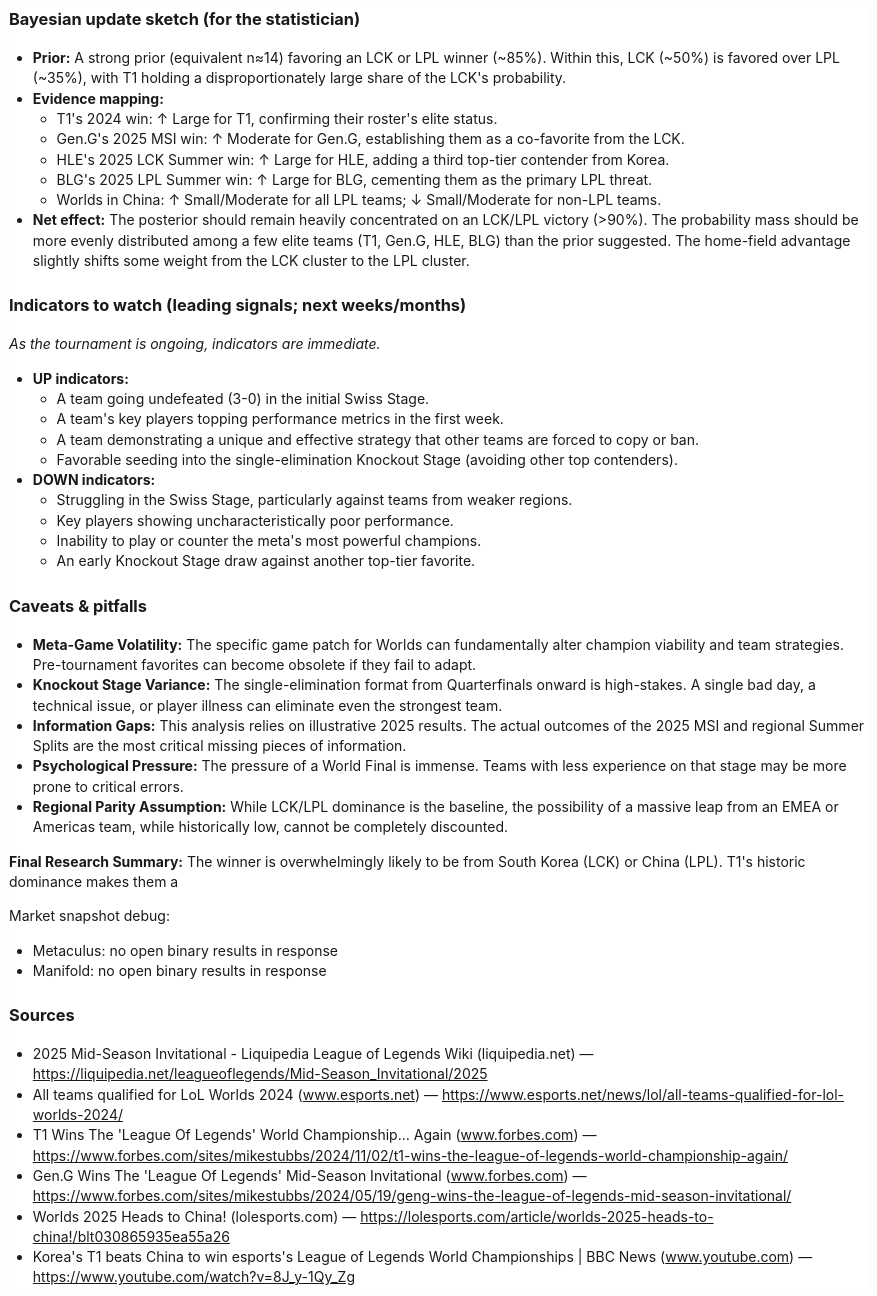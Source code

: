 ### Bayesian update sketch (for the statistician)
*   **Prior:** A strong prior (equivalent n≈14) favoring an LCK or LPL winner (~85%). Within this, LCK (~50%) is favored over LPL (~35%), with T1 holding a disproportionately large share of the LCK's probability.
*   **Evidence mapping:**
    *   T1's 2024 win: ↑ Large for T1, confirming their roster's elite status.
    *   Gen.G's 2025 MSI win: ↑ Moderate for Gen.G, establishing them as a co-favorite from the LCK.
    *   HLE's 2025 LCK Summer win: ↑ Large for HLE, adding a third top-tier contender from Korea.
    *   BLG's 2025 LPL Summer win: ↑ Large for BLG, cementing them as the primary LPL threat.
    *   Worlds in China: ↑ Small/Moderate for all LPL teams; ↓ Small/Moderate for non-LPL teams.
*   **Net effect:** The posterior should remain heavily concentrated on an LCK/LPL victory (>90%). The probability mass should be more evenly distributed among a few elite teams (T1, Gen.G, HLE, BLG) than the prior suggested. The home-field advantage slightly shifts some weight from the LCK cluster to the LPL cluster.

### Indicators to watch (leading signals; next weeks/months)
*As the tournament is ongoing, indicators are immediate.*
*   **UP indicators:**
    *   A team going undefeated (3-0) in the initial Swiss Stage.
    *   A team's key players topping performance metrics in the first week.
    *   A team demonstrating a unique and effective strategy that other teams are forced to copy or ban.
    *   Favorable seeding into the single-elimination Knockout Stage (avoiding other top contenders).
*   **DOWN indicators:**
    *   Struggling in the Swiss Stage, particularly against teams from weaker regions.
    *   Key players showing uncharacteristically poor performance.
    *   Inability to play or counter the meta's most powerful champions.
    *   An early Knockout Stage draw against another top-tier favorite.

### Caveats & pitfalls
*   **Meta-Game Volatility:** The specific game patch for Worlds can fundamentally alter champion viability and team strategies. Pre-tournament favorites can become obsolete if they fail to adapt.
*   **Knockout Stage Variance:** The single-elimination format from Quarterfinals onward is high-stakes. A single bad day, a technical issue, or player illness can eliminate even the strongest team.
*   **Information Gaps:** This analysis relies on illustrative 2025 results. The actual outcomes of the 2025 MSI and regional Summer Splits are the most critical missing pieces of information.
*   **Psychological Pressure:** The pressure of a World Final is immense. Teams with less experience on that stage may be more prone to critical errors.
*   **Regional Parity Assumption:** While LCK/LPL dominance is the baseline, the possibility of a massive leap from an EMEA or Americas team, while historically low, cannot be completely discounted.

**Final Research Summary:** The winner is overwhelmingly likely to be from South Korea (LCK) or China (LPL). T1's historic dominance makes them a

Market snapshot debug:
- Metaculus: no open binary results in response
- Manifold: no open binary results in response

### Sources
- 2025 Mid-Season Invitational - Liquipedia League of Legends Wiki (liquipedia.net) — https://liquipedia.net/leagueoflegends/Mid-Season_Invitational/2025
- All teams qualified for LoL Worlds 2024 (www.esports.net) — https://www.esports.net/news/lol/all-teams-qualified-for-lol-worlds-2024/
- T1 Wins The 'League Of Legends' World Championship… Again (www.forbes.com) — https://www.forbes.com/sites/mikestubbs/2024/11/02/t1-wins-the-league-of-legends-world-championship-again/
- Gen.G Wins The 'League Of Legends' Mid-Season Invitational (www.forbes.com) — https://www.forbes.com/sites/mikestubbs/2024/05/19/geng-wins-the-league-of-legends-mid-season-invitational/
- Worlds 2025 Heads to China! (lolesports.com) — https://lolesports.com/article/worlds-2025-heads-to-china!/blt030865935ea55a26
- Korea's T1 beats China to win esports's League of Legends World Championships | BBC News (www.youtube.com) — https://www.youtube.com/watch?v=8J_y-1Qy_Zg